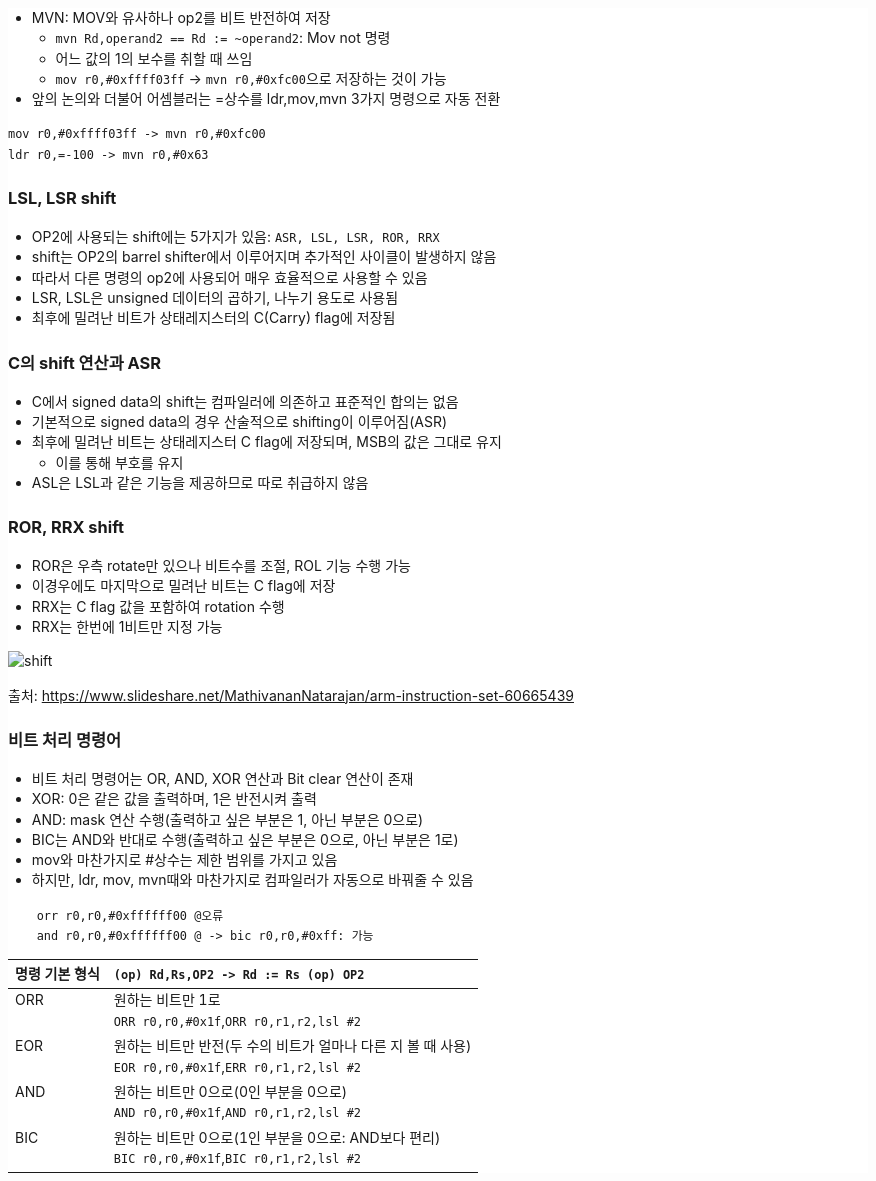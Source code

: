 - MVN: MOV와 유사하나 op2를 비트 반전하여 저장
	- `mvn Rd,operand2 == Rd := ~operand2`: Mov not 명령
	- 어느 값의 1의 보수를 취할 때 쓰임
	- `mov r0,#0xffff03ff` -> `mvn r0,#0xfc00`으로 저장하는 것이 가능
- 앞의 논의와 더불어 어셈블러는 =상수를 ldr,mov,mvn 3가지 명령으로 자동 전환

```assembly
mov r0,#0xffff03ff -> mvn r0,#0xfc00
ldr r0,=-100 -> mvn r0,#0x63
```

### LSL, LSR shift
- OP2에 사용되는 shift에는 5가지가 있음: `ASR, LSL, LSR, ROR, RRX`
- shift는 OP2의 barrel shifter에서 이루어지며 추가적인 사이클이 발생하지 않음
- 따라서 다른 명령의 op2에 사용되어 매우 효율적으로 사용할 수 있음
- LSR, LSL은 unsigned 데이터의 곱하기, 나누기 용도로 사용됨
- 최후에 밀려난 비트가 상태레지스터의 C(Carry) flag에 저장됨

### C의 shift 연산과 ASR
- C에서 signed data의 shift는 컴파일러에 의존하고 표준적인 합의는 없음
- 기본적으로 signed data의 경우 산술적으로 shifting이 이루어짐(ASR)
- 최후에 밀려난 비트는 상태레지스터 C flag에 저장되며, MSB의 값은 그대로 유지
	- 이를 통해 부호를 유지
- ASL은 LSL과 같은 기능을 제공하므로 따로 취급하지 않음

### ROR, RRX shift
- ROR은 우측 rotate만 있으나 비트수를 조절, ROL 기능 수행 가능
- 이경우에도 마지막으로 밀려난 비트는 C flag에 저장
- RRX는 C flag 값을 포함하여 rotation 수행
- RRX는 한번에 1비트만 지정 가능

![shift](https://image.slidesharecdn.com/arminstructionset-160408155037/95/arm-instruction-set-7-638.jpg?cb=1460213268)

출처: https://www.slideshare.net/MathivananNatarajan/arm-instruction-set-60665439

### 비트 처리 명령어
- 비트 처리 명령어는 OR, AND, XOR 연산과 Bit clear 연산이 존재
- XOR: 0은 같은 값을 출력하며, 1은 반전시켜 출력
- AND: mask 연산 수행(출력하고 싶은 부분은 1, 아닌 부분은 0으로)
- BIC는 AND와 반대로 수행(출력하고 싶은 부분은 0으로, 아닌 부분은 1로)
- mov와 마찬가지로 \#상수는 제한 범위를 가지고 있음
- 하지만, ldr, mov, mvn때와 마찬가지로 컴파일러가 자동으로 바꿔줄 수 있음
```assembly
    orr r0,r0,#0xffffff00 @오류
    and r0,r0,#0xffffff00 @ -> bic r0,r0,#0xff: 가능
```

|명령 기본 형식|`(op) Rd,Rs,OP2 -> Rd := Rs (op) OP2`|
|---|:---|
|ORR|원하는 비트만 1로<br/>`ORR r0,r0,#0x1f`,`ORR r0,r1,r2,lsl #2`|
|EOR|원하는 비트만 반전(두 수의 비트가 얼마나 다른 지 볼 때 사용)<br/>`EOR r0,r0,#0x1f`,`ERR r0,r1,r2,lsl #2`|
|AND|원하는 비트만 0으로(0인 부분을 0으로)<br/>`AND r0,r0,#0x1f`,`AND r0,r1,r2,lsl #2`|
|BIC|원하는 비트만 0으로(1인 부분을 0으로: AND보다 편리)<br/>`BIC r0,r0,#0x1f`,`BIC r0,r1,r2,lsl #2`|
